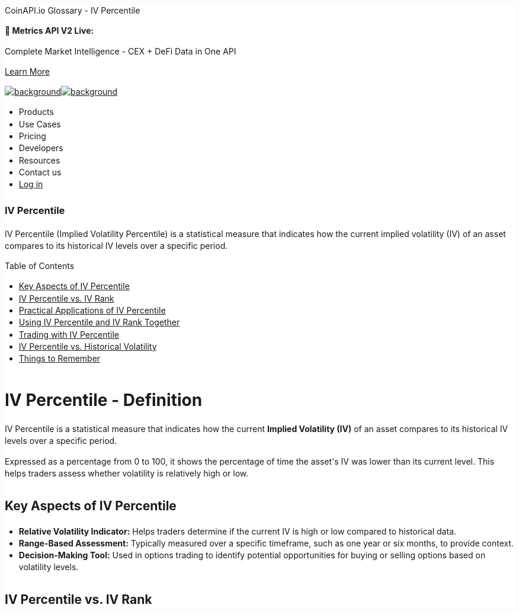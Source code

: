 CoinAPI.io Glossary - IV Percentile

**🚀 Metrics API V2 Live:**

Complete Market Intelligence - CEX + DeFi Data in One API

[Learn More](https://www.coinapi.io/blog/metrics-api-v2-trading-volume-analysis-and-on-chain-metrics)

[![background](https://cdn.sanity.io/images/o65xz72l/production/268144c90959611dea3e360f81e4549c3cd03fd0-142x34.svg)![background](https://cdn.sanity.io/images/o65xz72l/production/e0ca0c29b08cb53631d77de4a84246da316d55d2-142x34.svg)](/)

* Products
* Use Cases
* Pricing
* Developers
* Resources
* Contact us
* [Log in](https://console.coinapi.io/)

### IV Percentile

IV Percentile (Implied Volatility Percentile) is a statistical measure that indicates how the current implied volatility (IV) of an asset compares to its historical IV levels over a specific period.

Table of Contents

* [Key Aspects of IV Percentile](#link-497851d58c0a)
* [IV Percentile vs. IV Rank](#link-31d9375b9b38)
* [Practical Applications of IV Percentile](#link-b2517ac9f070)
* [Using IV Percentile and IV Rank Together](#link-28ddc861ebb6)
* [Trading with IV Percentile](#link-2f9f13a98f5c)
* [IV Percentile vs. Historical Volatility](#link-fb129771efde)
* [Things to Remember](#link-a0e21fb38af6)

IV Percentile - Definition
==========================

IV Percentile is a statistical measure that indicates how the current **Implied Volatility (IV)** of an asset compares to its historical IV levels over a specific period.

Expressed as a percentage from 0 to 100, it shows the percentage of time the asset's IV was lower than its current level. This helps traders assess whether volatility is relatively high or low.

Key Aspects of IV Percentile
----------------------------

* **Relative Volatility Indicator:** Helps traders determine if the current IV is high or low compared to historical data.
* **Range-Based Assessment:** Typically measured over a specific timeframe, such as one year or six months, to provide context.
* **Decision-Making Tool:** Used in options trading to identify potential opportunities for buying or selling options based on volatility levels.

IV Percentile vs. IV Rank
-------------------------

